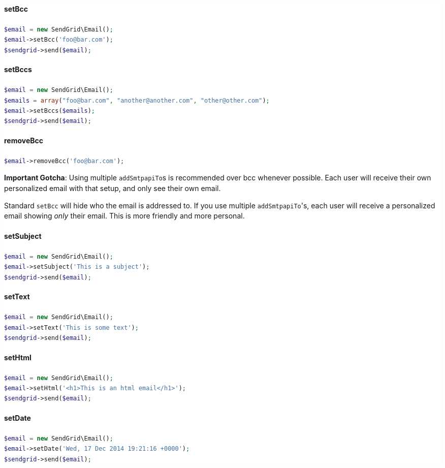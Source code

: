 #### setBcc

```php
$email = new SendGrid\Email();
$email->setBcc('foo@bar.com');
$sendgrid->send($email);
```

#### setBccs

```php
$email = new SendGrid\Email();
$emails = array("foo@bar.com", "another@another.com", "other@other.com");
$email->setBccs($emails);
$sendgrid->send($email);
```

#### removeBcc

```php
$email->removeBcc('foo@bar.com');
```

**Important Gotcha**: Using multiple `addSmtpapiTo`s is recommended over bcc whenever possible. Each user will receive their own personalized email with that setup, and only see their own email.

Standard `setBcc` will hide who the email is addressed to. If you use multiple `addSmtpapiTo`'s, each user will receive a personalized email showing *only* their email. This is more friendly and more personal.

#### setSubject

```php
$email = new SendGrid\Email();
$email->setSubject('This is a subject');
$sendgrid->send($email);
```

#### setText

```php
$email = new SendGrid\Email();
$email->setText('This is some text');
$sendgrid->send($email);
```

#### setHtml

```php
$email = new SendGrid\Email();
$email->setHtml('<h1>This is an html email</h1>');
$sendgrid->send($email);
```

#### setDate

```php
$email = new SendGrid\Email();
$email->setDate('Wed, 17 Dec 2014 19:21:16 +0000');
$sendgrid->send($email);
```

